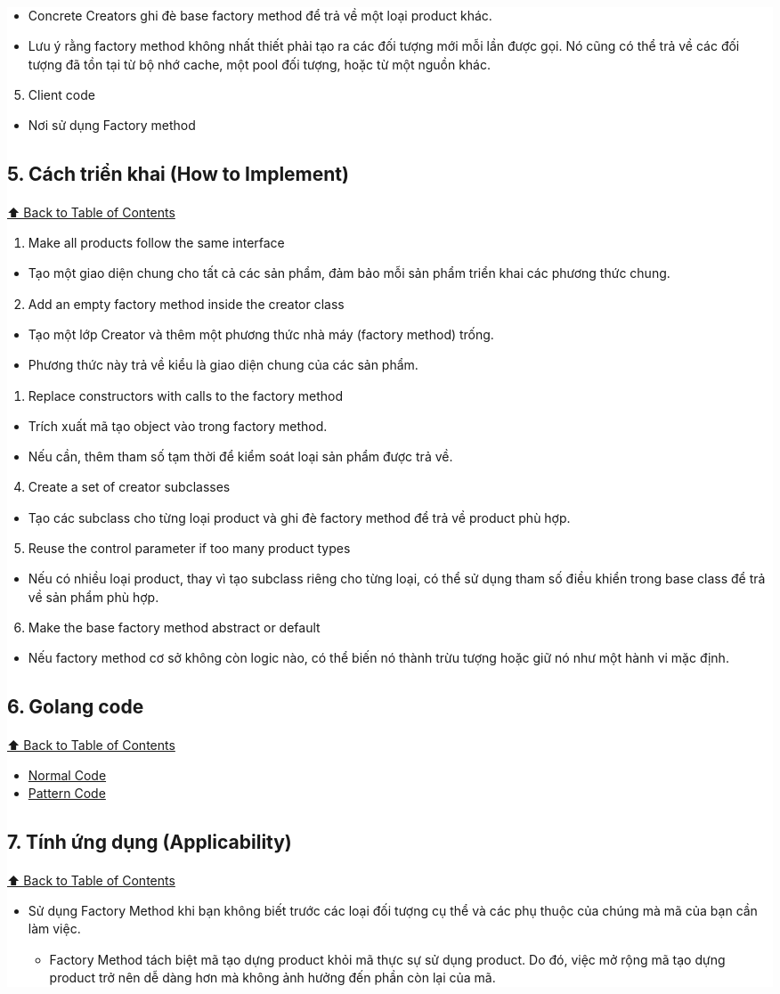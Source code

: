 - Concrete Creators ghi đè base factory method để trả về một loại product khác.

- Lưu ý rằng factory method không nhất thiết phải tạo ra các đối tượng mới mỗi lần được gọi. Nó cũng có thể trả về các đối tượng đã tồn tại từ bộ nhớ cache, một pool đối tượng, hoặc từ một nguồn khác.

5. Client code

- Nơi sử dụng Factory method

## 5. Cách triển khai (How to Implement)
[⬆ Back to Table of Contents](#table-of-contents)

1. Make all products follow the same interface

- Tạo một giao diện chung cho tất cả các sản phẩm, đảm bảo mỗi sản phẩm triển khai các phương thức chung.

2. Add an empty factory method inside the creator class

- Tạo một lớp Creator và thêm một phương thức nhà máy (factory method) trống.

- Phương thức này trả về kiểu là giao diện chung của các sản phẩm.

1. Replace constructors with calls to the factory method

- Trích xuất mã tạo object vào trong factory method.

- Nếu cần, thêm tham số tạm thời để kiểm soát loại sản phẩm được trả về.

4. Create a set of creator subclasses

- Tạo các subclass cho từng loại product và ghi đè factory method để trả về product phù hợp.

5. Reuse the control parameter if too many product types

- Nếu có nhiều loại product, thay vì tạo subclass riêng cho từng loại, có thể sử dụng tham số điều khiển trong base class để trả về sản phẩm phù hợp.

6. Make the base factory method abstract or default

- Nếu factory method cơ sở không còn logic nào, có thể biến nó thành trừu tượng hoặc giữ nó như một hành vi mặc định.

## 6. Golang code
[⬆ Back to Table of Contents](#table-of-contents)

- [Normal Code](normal/main.go)
- [Pattern Code](pattern/main.go)

## 7. Tính ứng dụng (Applicability)
[⬆ Back to Table of Contents](#table-of-contents)

- Sử dụng Factory Method khi bạn không biết trước các loại đối tượng cụ thể và các phụ thuộc của chúng mà mã của bạn cần làm việc.

  - Factory Method tách biệt mã tạo dựng product khỏi mã thực sự sử dụng product. Do đó, việc mở rộng mã tạo dựng product trở nên dễ dàng hơn mà không ảnh hưởng đến phần còn lại của mã.
